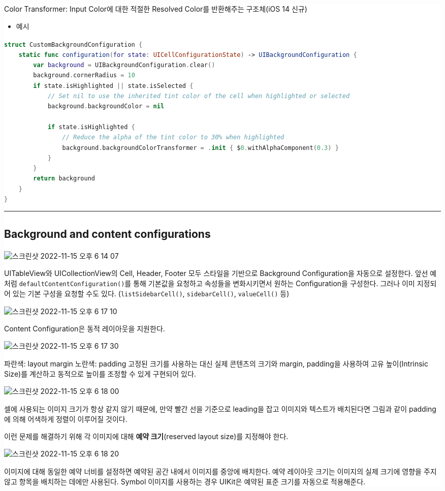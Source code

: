 Color Transformer: Input Color에 대한 적절한 Resolved Color를 반환해주는 구조체(iOS 14 신규)
- 예시
```swift
struct CustomBackgroundConfiguration {
    static func configuration(for state: UICellConfigurationState) -> UIBackgroundConfiguration {
        var background = UIBackgroundConfiguration.clear()
        background.cornerRadius = 10
        if state.isHighlighted || state.isSelected {
            // Set nil to use the inherited tint color of the cell when highlighted or selected
            background.backgroundColor = nil
            
            if state.isHighlighted {
                // Reduce the alpha of the tint color to 30% when highlighted
                background.backgroundColorTransformer = .init { $0.withAlphaComponent(0.3) }
            }
        }
        return background
    }
}
```
___

## Background and content configurations

<img width="712" alt="스크린샷 2022-11-15 오후 6 14 07" src="https://user-images.githubusercontent.com/63997044/201911550-23f8c930-df0f-4741-a373-913fd63c79eb.png">

UITableView와 UICollectionView의 Cell, Header, Footer 모두 스타일을 기반으로 Background Configuration을 자동으로 설정한다.
앞선 예처럼 `defaultContentConfiguration()`를 통해 기본값을 요청하고 속성들을 변화시키면서 원하는 Configuration을 구성한다.
그러나 이미 지정되어 있는 기본 구성을 요청할 수도 있다. (`listSidebarCell()`, `sidebarCell()`, `valueCell()` 등)

<img width="715" alt="스크린샷 2022-11-15 오후 6 17 10" src="https://user-images.githubusercontent.com/63997044/201911680-2b0aad5b-2c60-4d94-bece-76e1889f2a3a.png">

Content Configuration은 동적 레이아웃을 지원한다.

<img width="713" alt="스크린샷 2022-11-15 오후 6 17 30" src="https://user-images.githubusercontent.com/63997044/201911693-e15e2495-d436-4d71-8e5b-0065cf4d896f.png">

파란색: layout margin
노란색: padding
고정된 크기를 사용하는 대신 실제 콘텐츠의 크기와 margin, padding을 사용하여 고유 높이(Intrinsic Size)를 계산하고 동적으로 높이를 조정할 수 있게 구현되어 있다.

<img width="712" alt="스크린샷 2022-11-15 오후 6 18 00" src="https://user-images.githubusercontent.com/63997044/201911697-9ec2761e-d789-43e3-8bc0-2c7e452de8a8.png">

셀에 사용되는 이미지 크기가 항상 같지 않기 때문에, 만약 빨간 선을 기준으로 leading을 잡고 이미지와 텍스트가 배치된다면 그림과 같이 padding에 의해 어색하게 정렬이 이루어질 것이다.

이런 문제를 해결하기 위해 각 이미지에 대해 **예약 크기**(reserved layout size)를 지정해야 한다.

<img width="713" alt="스크린샷 2022-11-15 오후 6 18 20" src="https://user-images.githubusercontent.com/63997044/201911703-ca3730bd-9403-455f-8c71-8e5c42dfad98.png">

이미지에 대해 동일한 예약 너비를 설정하면 예약된 공간 내에서 이미지를 중앙에 배치한다. 예약 레이아웃 크기는 이미지의 실제 크기에 영향을 주지 않고 항목을 배치하는 데에만 사용된다.
Symbol 이미지를 사용하는 경우 UIKit은 예약된 표준 크기를 자동으로 적용해준다.
